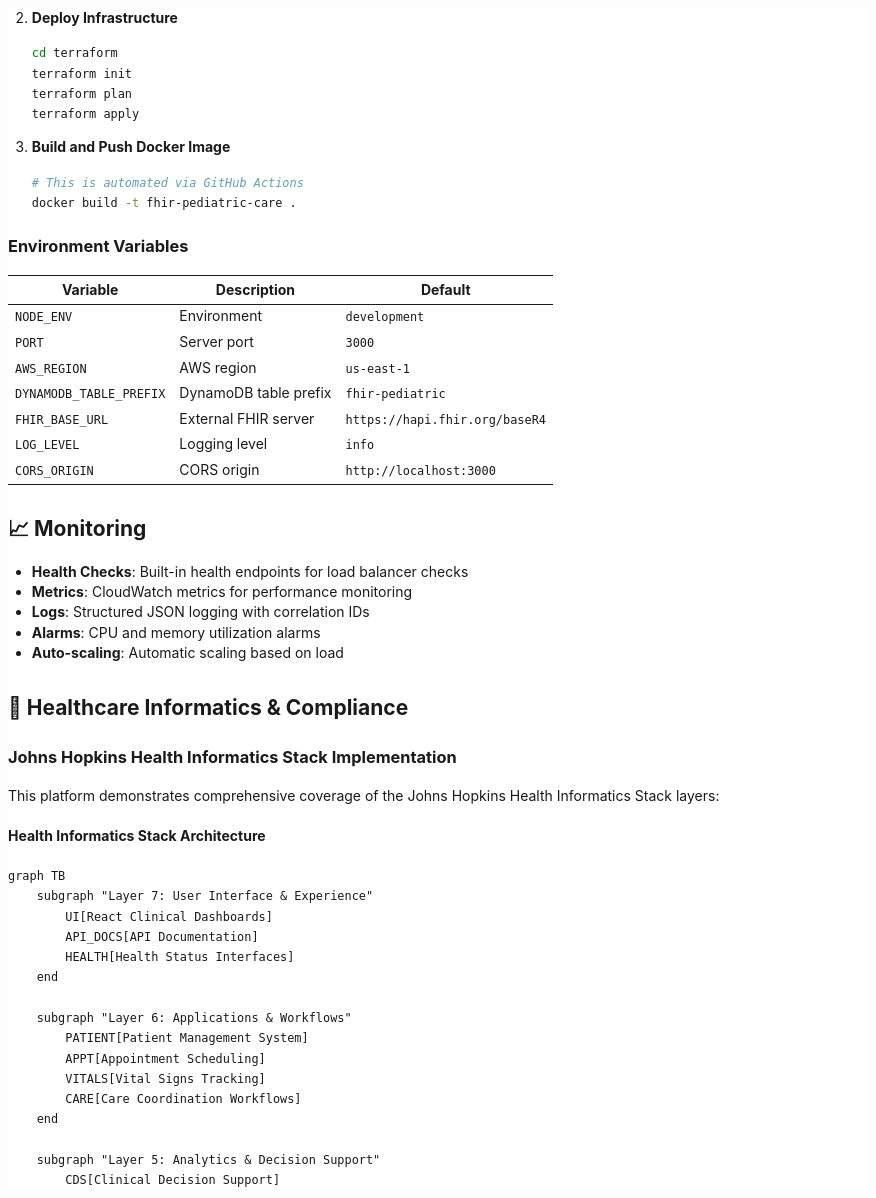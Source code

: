 2. **Deploy Infrastructure**
   ```bash
   cd terraform
   terraform init
   terraform plan
   terraform apply
   ```

3. **Build and Push Docker Image**
   ```bash
   # This is automated via GitHub Actions
   docker build -t fhir-pediatric-care .
   ```

### Environment Variables

| Variable | Description | Default |
|----------|-------------|---------|
| `NODE_ENV` | Environment | `development` |
| `PORT` | Server port | `3000` |
| `AWS_REGION` | AWS region | `us-east-1` |
| `DYNAMODB_TABLE_PREFIX` | DynamoDB table prefix | `fhir-pediatric` |
| `FHIR_BASE_URL` | External FHIR server | `https://hapi.fhir.org/baseR4` |
| `LOG_LEVEL` | Logging level | `info` |
| `CORS_ORIGIN` | CORS origin | `http://localhost:3000` |

## 📈 Monitoring

- **Health Checks**: Built-in health endpoints for load balancer checks
- **Metrics**: CloudWatch metrics for performance monitoring
- **Logs**: Structured JSON logging with correlation IDs
- **Alarms**: CPU and memory utilization alarms
- **Auto-scaling**: Automatic scaling based on load

## 🏥 Healthcare Informatics & Compliance

### Johns Hopkins Health Informatics Stack Implementation

This platform demonstrates comprehensive coverage of the Johns Hopkins Health Informatics Stack layers:

#### **Health Informatics Stack Architecture**

```mermaid
graph TB
    subgraph "Layer 7: User Interface & Experience"
        UI[React Clinical Dashboards]
        API_DOCS[API Documentation]
        HEALTH[Health Status Interfaces]
    end
    
    subgraph "Layer 6: Applications & Workflows"
        PATIENT[Patient Management System]
        APPT[Appointment Scheduling]
        VITALS[Vital Signs Tracking]
        CARE[Care Coordination Workflows]
    end
    
    subgraph "Layer 5: Analytics & Decision Support"
        CDS[Clinical Decision Support]
```